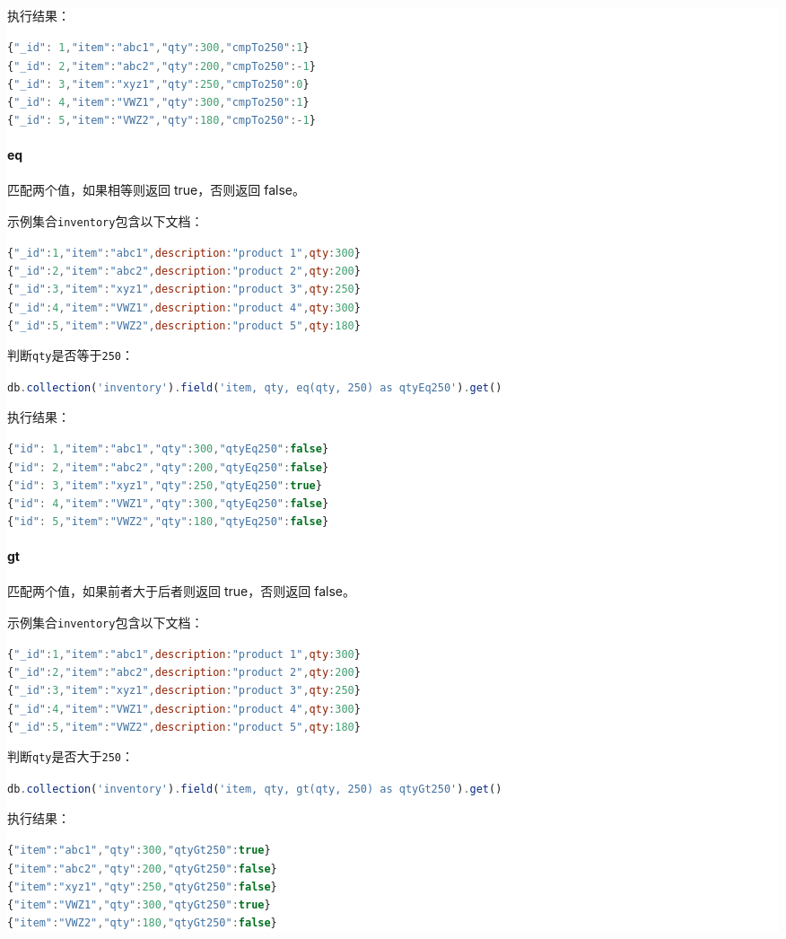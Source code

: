 执行结果：

```javascript
{"_id": 1,"item":"abc1","qty":300,"cmpTo250":1}
{"_id": 2,"item":"abc2","qty":200,"cmpTo250":-1}
{"_id": 3,"item":"xyz1","qty":250,"cmpTo250":0}
{"_id": 4,"item":"VWZ1","qty":300,"cmpTo250":1}
{"_id": 5,"item":"VWZ2","qty":180,"cmpTo250":-1}
```

#### eq
匹配两个值，如果相等则返回 true，否则返回 false。

示例集合`inventory`包含以下文档：

```javascript
{"_id":1,"item":"abc1",description:"product 1",qty:300}
{"_id":2,"item":"abc2",description:"product 2",qty:200}
{"_id":3,"item":"xyz1",description:"product 3",qty:250}
{"_id":4,"item":"VWZ1",description:"product 4",qty:300}
{"_id":5,"item":"VWZ2",description:"product 5",qty:180}
```

判断`qty`是否等于`250`：
```javascript
db.collection('inventory').field('item, qty, eq(qty, 250) as qtyEq250').get()
```

执行结果：
```javascript
{"id": 1,"item":"abc1","qty":300,"qtyEq250":false}
{"id": 2,"item":"abc2","qty":200,"qtyEq250":false}
{"id": 3,"item":"xyz1","qty":250,"qtyEq250":true}
{"id": 4,"item":"VWZ1","qty":300,"qtyEq250":false}
{"id": 5,"item":"VWZ2","qty":180,"qtyEq250":false}
```

#### gt
匹配两个值，如果前者大于后者则返回 true，否则返回 false。

示例集合`inventory`包含以下文档：

```javascript
{"_id":1,"item":"abc1",description:"product 1",qty:300}
{"_id":2,"item":"abc2",description:"product 2",qty:200}
{"_id":3,"item":"xyz1",description:"product 3",qty:250}
{"_id":4,"item":"VWZ1",description:"product 4",qty:300}
{"_id":5,"item":"VWZ2",description:"product 5",qty:180}
```

判断`qty`是否大于`250`：

```javascript
db.collection('inventory').field('item, qty, gt(qty, 250) as qtyGt250').get()
```

执行结果：

```javascript
{"item":"abc1","qty":300,"qtyGt250":true}
{"item":"abc2","qty":200,"qtyGt250":false}
{"item":"xyz1","qty":250,"qtyGt250":false}
{"item":"VWZ1","qty":300,"qtyGt250":true}
{"item":"VWZ2","qty":180,"qtyGt250":false}
```
